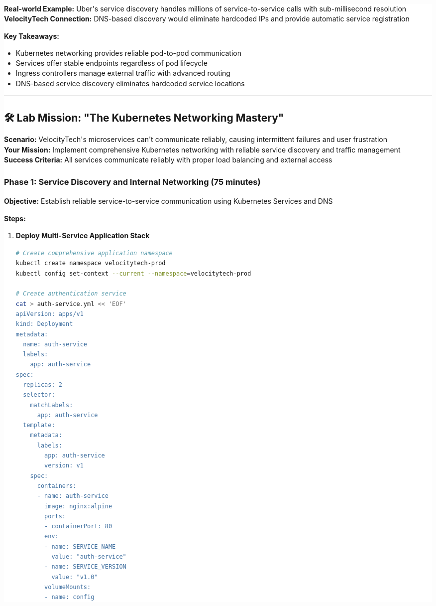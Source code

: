 **Real-world Example:** Uber's service discovery handles millions of service-to-service calls with sub-millisecond resolution  
**VelocityTech Connection:** DNS-based discovery would eliminate hardcoded IPs and provide automatic service registration

**Key Takeaways:**
- Kubernetes networking provides reliable pod-to-pod communication
- Services offer stable endpoints regardless of pod lifecycle
- Ingress controllers manage external traffic with advanced routing
- DNS-based service discovery eliminates hardcoded service locations

---

## 🛠️ Lab Mission: "The Kubernetes Networking Mastery"
**Scenario:** VelocityTech's microservices can't communicate reliably, causing intermittent failures and user frustration  
**Your Mission:** Implement comprehensive Kubernetes networking with reliable service discovery and traffic management  
**Success Criteria:** All services communicate reliably with proper load balancing and external access

### Phase 1: Service Discovery and Internal Networking (75 minutes)
**Objective:** Establish reliable service-to-service communication using Kubernetes Services and DNS

**Steps:**
1. **Deploy Multi-Service Application Stack**
   ```bash
   # Create comprehensive application namespace
   kubectl create namespace velocitytech-prod
   kubectl config set-context --current --namespace=velocitytech-prod
   
   # Create authentication service
   cat > auth-service.yml << 'EOF'
   apiVersion: apps/v1
   kind: Deployment
   metadata:
     name: auth-service
     labels:
       app: auth-service
   spec:
     replicas: 2
     selector:
       matchLabels:
         app: auth-service
     template:
       metadata:
         labels:
           app: auth-service
           version: v1
       spec:
         containers:
         - name: auth-service
           image: nginx:alpine
           ports:
           - containerPort: 80
           env:
           - name: SERVICE_NAME
             value: "auth-service"
           - name: SERVICE_VERSION
             value: "v1.0"
           volumeMounts:
           - name: config
   ```